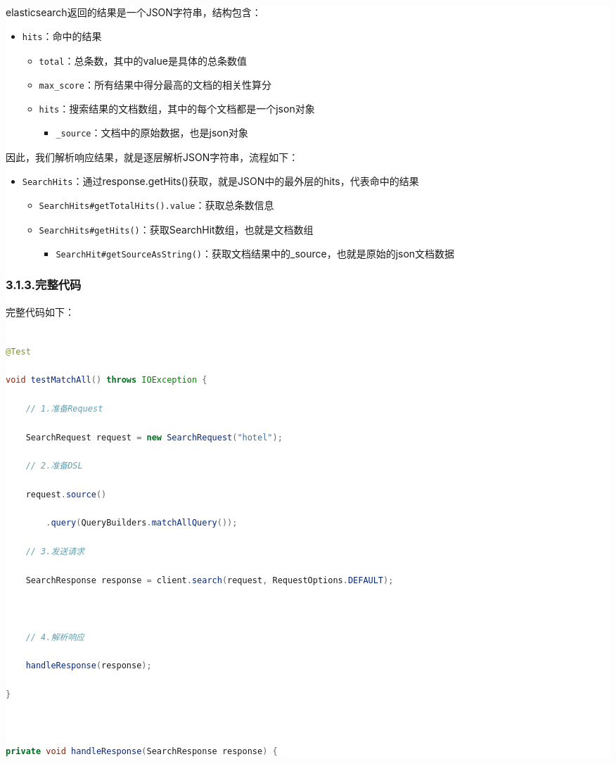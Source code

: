 





elasticsearch返回的结果是一个JSON字符串，结构包含：



- `hits`：命中的结果

  - `total`：总条数，其中的value是具体的总条数值

  - `max_score`：所有结果中得分最高的文档的相关性算分

  - `hits`：搜索结果的文档数组，其中的每个文档都是一个json对象

    - `_source`：文档中的原始数据，也是json对象



因此，我们解析响应结果，就是逐层解析JSON字符串，流程如下：



- `SearchHits`：通过response.getHits()获取，就是JSON中的最外层的hits，代表命中的结果

  - `SearchHits#getTotalHits().value`：获取总条数信息

  - `SearchHits#getHits()`：获取SearchHit数组，也就是文档数组

    - `SearchHit#getSourceAsString()`：获取文档结果中的_source，也就是原始的json文档数据







### 3.1.3.完整代码



完整代码如下：



```java

@Test

void testMatchAll() throws IOException {

    // 1.准备Request

    SearchRequest request = new SearchRequest("hotel");

    // 2.准备DSL

    request.source()

        .query(QueryBuilders.matchAllQuery());

    // 3.发送请求

    SearchResponse response = client.search(request, RequestOptions.DEFAULT);



    // 4.解析响应

    handleResponse(response);

}



private void handleResponse(SearchResponse response) {
```